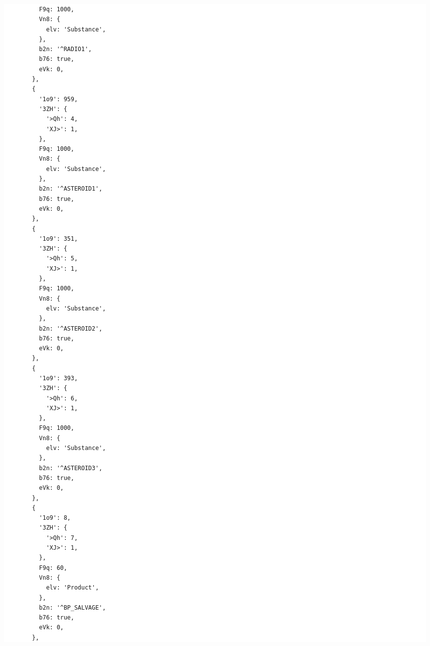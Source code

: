               F9q: 1000,
              Vn8: {
                elv: 'Substance',
              },
              b2n: '^RADIO1',
              b76: true,
              eVk: 0,
            },
            {
              '1o9': 959,
              '3ZH': {
                '>Qh': 4,
                'XJ>': 1,
              },
              F9q: 1000,
              Vn8: {
                elv: 'Substance',
              },
              b2n: '^ASTEROID1',
              b76: true,
              eVk: 0,
            },
            {
              '1o9': 351,
              '3ZH': {
                '>Qh': 5,
                'XJ>': 1,
              },
              F9q: 1000,
              Vn8: {
                elv: 'Substance',
              },
              b2n: '^ASTEROID2',
              b76: true,
              eVk: 0,
            },
            {
              '1o9': 393,
              '3ZH': {
                '>Qh': 6,
                'XJ>': 1,
              },
              F9q: 1000,
              Vn8: {
                elv: 'Substance',
              },
              b2n: '^ASTEROID3',
              b76: true,
              eVk: 0,
            },
            {
              '1o9': 8,
              '3ZH': {
                '>Qh': 7,
                'XJ>': 1,
              },
              F9q: 60,
              Vn8: {
                elv: 'Product',
              },
              b2n: '^BP_SALVAGE',
              b76: true,
              eVk: 0,
            },